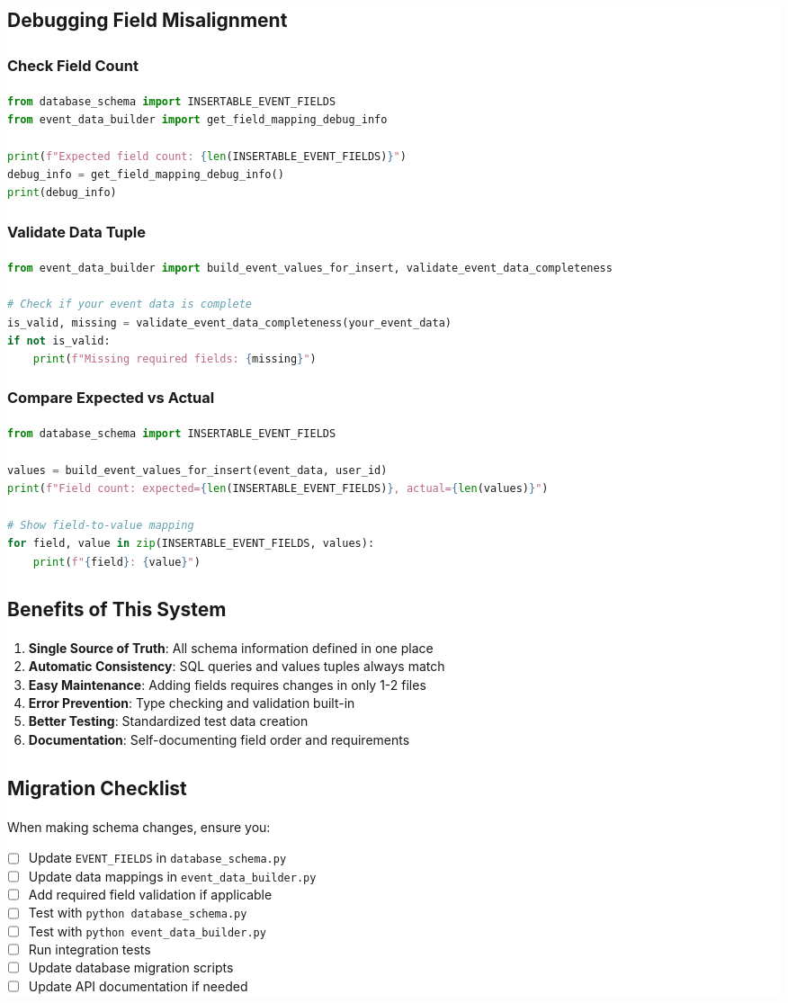 ## Debugging Field Misalignment

### Check Field Count
```python
from database_schema import INSERTABLE_EVENT_FIELDS
from event_data_builder import get_field_mapping_debug_info

print(f"Expected field count: {len(INSERTABLE_EVENT_FIELDS)}")
debug_info = get_field_mapping_debug_info()
print(debug_info)
```

### Validate Data Tuple
```python
from event_data_builder import build_event_values_for_insert, validate_event_data_completeness

# Check if your event data is complete
is_valid, missing = validate_event_data_completeness(your_event_data)
if not is_valid:
    print(f"Missing required fields: {missing}")
```

### Compare Expected vs Actual
```python
from database_schema import INSERTABLE_EVENT_FIELDS

values = build_event_values_for_insert(event_data, user_id)
print(f"Field count: expected={len(INSERTABLE_EVENT_FIELDS)}, actual={len(values)}")

# Show field-to-value mapping
for field, value in zip(INSERTABLE_EVENT_FIELDS, values):
    print(f"{field}: {value}")
```

## Benefits of This System

1. **Single Source of Truth**: All schema information defined in one place
2. **Automatic Consistency**: SQL queries and values tuples always match
3. **Easy Maintenance**: Adding fields requires changes in only 1-2 files
4. **Error Prevention**: Type checking and validation built-in
5. **Better Testing**: Standardized test data creation
6. **Documentation**: Self-documenting field order and requirements

## Migration Checklist

When making schema changes, ensure you:

- [ ] Update `EVENT_FIELDS` in `database_schema.py`
- [ ] Update data mappings in `event_data_builder.py`  
- [ ] Add required field validation if applicable
- [ ] Test with `python database_schema.py`
- [ ] Test with `python event_data_builder.py`
- [ ] Run integration tests
- [ ] Update database migration scripts
- [ ] Update API documentation if needed
